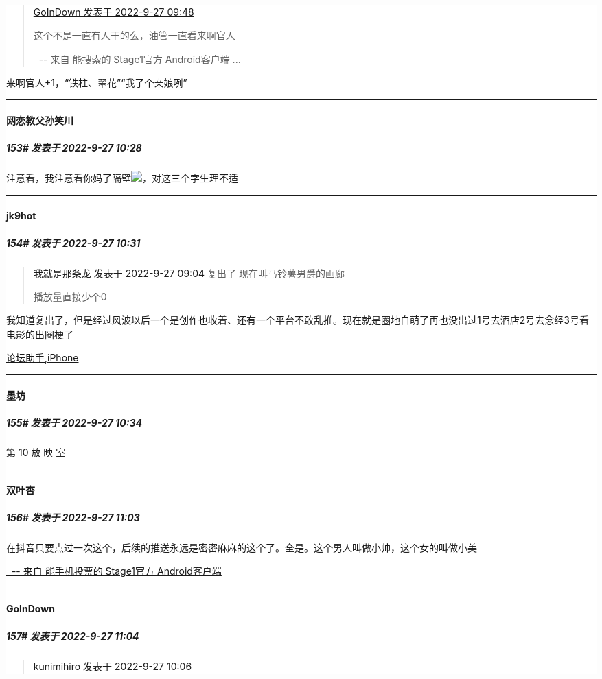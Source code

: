 <blockquote><a href="httphttps://bbs.saraba1st.com/2b/forum.php?mod=redirect&amp;goto=findpost&amp;pid=57666731&amp;ptid=2096751" target="_blank">GoInDown 发表于 2022-9-27 09:48</a>

这个不是一直有人干的么，油管一直看来啊官人

  -- 来自 能搜索的 Stage1官方 Android客户端 ...</blockquote>
来啊官人+1，“铁柱、翠花”“我了个亲娘咧”



*****

####  网恋教父孙笑川  
##### 153#       发表于 2022-9-27 10:28

注意看，我注意看你妈了隔壁<img src="https://static.saraba1st.com/image/smiley/face2017/134.png" referrerpolicy="no-referrer">，对这三个字生理不适

*****

####  jk9hot  
##### 154#       发表于 2022-9-27 10:31

<blockquote><a href="httphttps://bbs.saraba1st.com/2b/forum.php?mod=redirect&amp;goto=findpost&amp;pid=57666141&amp;ptid=2096751" target="_blank">我就是那条龙 发表于 2022-9-27 09:04</a>
复出了 现在叫马铃薯男爵的画廊

播放量直接少个0</blockquote>
我知道复出了，但是经过风波以后一个是创作也收着、还有一个平台不敢乱推。现在就是圈地自萌了再也没出过1号去酒店2号去念经3号看电影的出圈梗了

[论坛助手,iPhone](https://bbs.saraba1st.com/2b/forum.php?mod=viewthread&amp;tid=2029836)



*****

####  墨坊  
##### 155#       发表于 2022-9-27 10:34

第 10 放 映 室



*****

####  双叶杏  
##### 156#       发表于 2022-9-27 11:03

在抖音只要点过一次这个，后续的推送永远是密密麻麻的这个了。全是。这个男人叫做小帅，这个女的叫做小美

[  -- 来自 能手机投票的 Stage1官方 Android客户端](https://www.coolapk.com/apk/140634)

*****

####  GoInDown  
##### 157#       发表于 2022-9-27 11:04

<blockquote><a href="httphttps://bbs.saraba1st.com/2b/forum.php?mod=redirect&amp;goto=findpost&amp;pid=57666995&amp;ptid=2096751" target="_blank">kunimihiro 发表于 2022-9-27 10:06</a>
